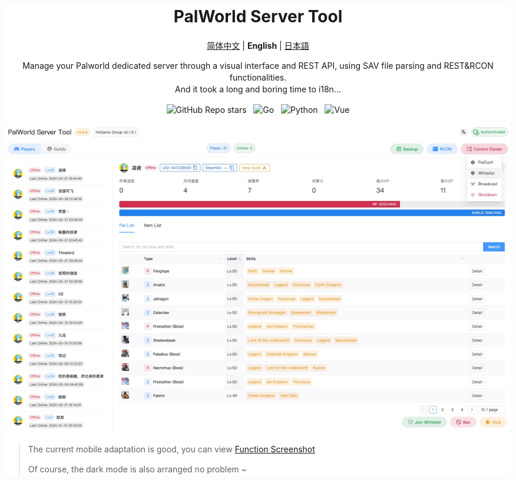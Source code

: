 <h1 align='center'>PalWorld Server Tool</h1>

<p align="center">
   <a href="/README.md">简体中文</a> | <strong>English</strong> | <a href="/README.ja.md">日本語</a>
</p>

<p align='center'> 
  Manage your Palworld dedicated server through a visual interface and REST API, using SAV file parsing and REST&RCON functionalities.<br/>
  And it took a long and boring time to i18n...
</p>

<p align='center'>
<img alt="GitHub Repo stars" src="https://img.shields.io/github/stars/qycnet/palworld-server-tool-main?style=for-the-badge">&nbsp;&nbsp;
<img alt="Go" src="https://img.shields.io/badge/Go-00ADD8?style=for-the-badge&logo=go&logoColor=white">&nbsp;&nbsp;
<img alt="Python" src="https://img.shields.io/badge/Python-FFD43B?style=for-the-badge&logo=python&logoColor=blue">&nbsp;&nbsp;
<img alt="Vue" src="https://img.shields.io/badge/Vue%20js-35495E?style=for-the-badge&logo=vuedotjs&logoColor=4FC08D">
</p>

![PC](./docs/img/pst-en-1.png)

> The current mobile adaptation is good, you can view [Function Screenshot](#function-screenshot)
>
> Of course, the dark mode is also arranged no problem ~
